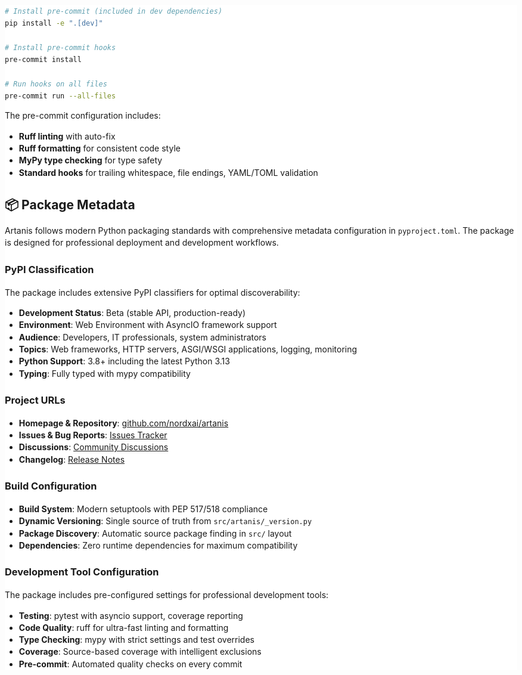 ```bash
# Install pre-commit (included in dev dependencies)
pip install -e ".[dev]"

# Install pre-commit hooks
pre-commit install

# Run hooks on all files
pre-commit run --all-files
```

The pre-commit configuration includes:
- **Ruff linting** with auto-fix
- **Ruff formatting** for consistent code style
- **MyPy type checking** for type safety
- **Standard hooks** for trailing whitespace, file endings, YAML/TOML validation

## 📦 Package Metadata

Artanis follows modern Python packaging standards with comprehensive metadata configuration in `pyproject.toml`. The package is designed for professional deployment and development workflows.

### PyPI Classification

The package includes extensive PyPI classifiers for optimal discoverability:

- **Development Status**: Beta (stable API, production-ready)
- **Environment**: Web Environment with AsyncIO framework support
- **Audience**: Developers, IT professionals, system administrators
- **Topics**: Web frameworks, HTTP servers, ASGI/WSGI applications, logging, monitoring
- **Python Support**: 3.8+ including the latest Python 3.13
- **Typing**: Fully typed with mypy compatibility

### Project URLs

- **Homepage & Repository**: [github.com/nordxai/artanis](https://github.com/nordxai/artanis)
- **Issues & Bug Reports**: [Issues Tracker](https://github.com/nordxai/artanis/issues)
- **Discussions**: [Community Discussions](https://github.com/nordxai/artanis/discussions)
- **Changelog**: [Release Notes](https://github.com/nordxai/artanis/releases)

### Build Configuration

- **Build System**: Modern setuptools with PEP 517/518 compliance
- **Dynamic Versioning**: Single source of truth from `src/artanis/_version.py`
- **Package Discovery**: Automatic source package finding in `src/` layout
- **Dependencies**: Zero runtime dependencies for maximum compatibility

### Development Tool Configuration

The package includes pre-configured settings for professional development tools:

- **Testing**: pytest with asyncio support, coverage reporting
- **Code Quality**: ruff for ultra-fast linting and formatting
- **Type Checking**: mypy with strict settings and test overrides
- **Coverage**: Source-based coverage with intelligent exclusions
- **Pre-commit**: Automated quality checks on every commit

